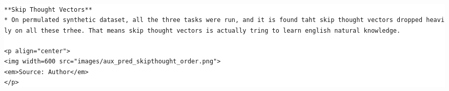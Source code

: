 
    **Skip Thought Vectors**
    * On permulated synthetic dataset, all the three tasks were run, and it is found taht skip thought vectors dropped heavily on all these trhee. That means skip thought vectors is actually tring to learn english natural knowledge.

    <p align="center">
    <img width=600 src="images/aux_pred_skipthought_order.png">
    <em>Source: Author</em>
    </p>

    